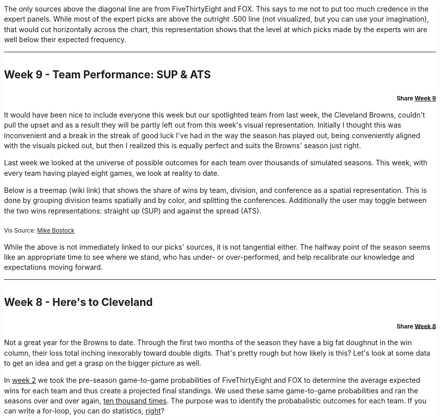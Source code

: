 The only sources above the diagonal line are from FiveThirtyEight and FOX. This says to me not to put too much credence in the expert panels. While most of the expert picks are above the outright .500 line (not visualized, but you can use your imagination), that would cut horizontally across the chart, this representation shows that the level at which picks made by the experts win are well below their expected frequency. 

---

## Week 9 - Team Performance: SUP & ATS
<p align="right"><sub><b>Share <a href="https://twitter.com/intent/tweet?text=pic.twitter.com/FibCiOMo6R treemap dataviz of NFL wins SUP and ATS&url=http://bit.ly/2fmuw09&via=endlesspint8&hashtags=nflpicks,D3" target="_blank" title="Share on Twitter">Week 9</a></b></sub></p>

It would have been nice to include everyone this week but our spotlighted team from last week, the Cleveland Browns, couldn't pull the upset and as a result they will be partly left out from this week's visual representation. Initially I thought this was inconvenient and a break in the streak of good luck I've had in the way the season has played out, being conveniently aligned with the visuals picked out, but then I realized this is equally perfect and suits the Browns' season just right.

Last week we looked at the universe of possible outcomes for each team over thousands of simulated seasons. This week, with every team having played eight games, we look at reality to date.

Below is a treemap (wiki link) that shows the share of wins by team, division, and conference as a spatial representation. This is done by grouping division teams spatially and by color, and splitting the conferences. Additionally the user may toggle between the two wins representations: straight up (SUP) and against the spread (ATS).

<iframe src="http://endlesspint.com/gallery/2016/football-picks/wk09_treemap.html" width="800" height="400" marginwidth="0" marginheight="0" scrolling="no" frameBorder="0"></iframe>
<sub>Vis Source: <a href="https://bl.ocks.org/mbostock/4063582" target="_blank">Mike Bostock</a></sub>

While the above is not immediately linked to our picks' sources, it is not tangential either. The halfway point of the season seems like an appropriate time to see where we stand, who has under- or over-performed, and help recalibrate our knowledge and expectations moving forward.

---

## Week 8 - Here's to Cleveland
<p align="right"><sub><b>Share <a href="https://twitter.com/intent/tweet?text=pic.twitter.com/nTFzCRSFT8 dataviz of ten thousand season simulations&url=http://bit.ly/2fEpw08&via=endlesspint8&hashtags=nflpicks,heatmap" target="_blank" title="Share on Twitter">Week 8</a></b></sub></p>

Not a great year for the Browns to date. Through the first two months of the season they have a big fat doughnut in the win column, their loss total inching inexorably toward double digits. That's pretty rough but how likely is this? Let's look at some data to get an idea and get a grasp on the bigger picture as well.

In <a href="#week2">week 2</a> we took the pre-season game-to-game probabilities of FiveThirtyEight and FOX to determine the average expected wins for each team and thus create a projected final standings. We used these same game-to-game probabilities and ran the seasons over and over again, <a href="https://gist.github.com/endlesspint8/2eaae1e452ce7d5a5edd46277c0459fb#file-nfl_10k_season_sim-py" target="_blank">ten thousand times</a>. The purpose was to identify the probabalistic outcomes for each team. If you can write a for-loop, you can do statistics, <a href="https://www.youtube.com/watch?v=Iq9DzN6mvYA" target="_blank">right</a>? 
